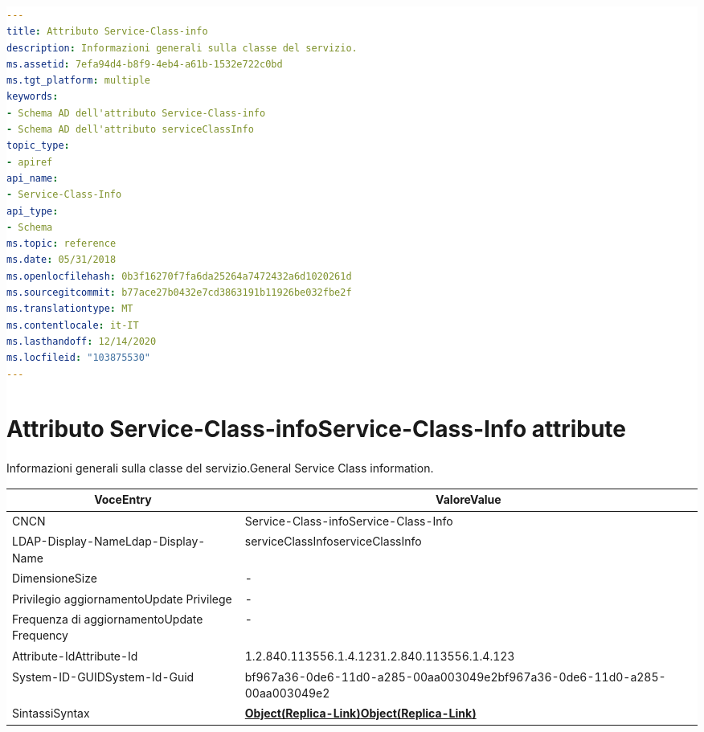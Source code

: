 ```yaml
---
title: Attributo Service-Class-info
description: Informazioni generali sulla classe del servizio.
ms.assetid: 7efa94d4-b8f9-4eb4-a61b-1532e722c0bd
ms.tgt_platform: multiple
keywords:
- Schema AD dell'attributo Service-Class-info
- Schema AD dell'attributo serviceClassInfo
topic_type:
- apiref
api_name:
- Service-Class-Info
api_type:
- Schema
ms.topic: reference
ms.date: 05/31/2018
ms.openlocfilehash: 0b3f16270f7fa6da25264a7472432a6d1020261d
ms.sourcegitcommit: b77ace27b0432e7cd3863191b11926be032fbe2f
ms.translationtype: MT
ms.contentlocale: it-IT
ms.lasthandoff: 12/14/2020
ms.locfileid: "103875530"
---
```

# <a name="service-class-info-attribute"></a><span data-ttu-id="b39e7-105">Attributo Service-Class-info</span><span class="sxs-lookup"><span data-stu-id="b39e7-105">Service-Class-Info attribute</span></span>

<span data-ttu-id="b39e7-106">Informazioni generali sulla classe del servizio.</span><span class="sxs-lookup"><span data-stu-id="b39e7-106">General Service Class information.</span></span>



| <span data-ttu-id="b39e7-107">Voce</span><span class="sxs-lookup"><span data-stu-id="b39e7-107">Entry</span></span> | <span data-ttu-id="b39e7-108">Valore</span><span class="sxs-lookup"><span data-stu-id="b39e7-108">Value</span></span> |
|-------------------|-------------------------------------------------------|
| <span data-ttu-id="b39e7-109">CN</span><span class="sxs-lookup"><span data-stu-id="b39e7-109">CN</span></span>                | <span data-ttu-id="b39e7-110">Service-Class-info</span><span class="sxs-lookup"><span data-stu-id="b39e7-110">Service-Class-Info</span></span>                                    |
| <span data-ttu-id="b39e7-111">LDAP-Display-Name</span><span class="sxs-lookup"><span data-stu-id="b39e7-111">Ldap-Display-Name</span></span> | <span data-ttu-id="b39e7-112">serviceClassInfo</span><span class="sxs-lookup"><span data-stu-id="b39e7-112">serviceClassInfo</span></span>                                      |
| <span data-ttu-id="b39e7-113">Dimensione</span><span class="sxs-lookup"><span data-stu-id="b39e7-113">Size</span></span>              | \-                                                    |
| <span data-ttu-id="b39e7-114">Privilegio aggiornamento</span><span class="sxs-lookup"><span data-stu-id="b39e7-114">Update Privilege</span></span>  | \-                                                    |
| <span data-ttu-id="b39e7-115">Frequenza di aggiornamento</span><span class="sxs-lookup"><span data-stu-id="b39e7-115">Update Frequency</span></span>  | \-                                                    |
| <span data-ttu-id="b39e7-116">Attribute-Id</span><span class="sxs-lookup"><span data-stu-id="b39e7-116">Attribute-Id</span></span>      | <span data-ttu-id="b39e7-117">1.2.840.113556.1.4.123</span><span class="sxs-lookup"><span data-stu-id="b39e7-117">1.2.840.113556.1.4.123</span></span>                                |
| <span data-ttu-id="b39e7-118">System-ID-GUID</span><span class="sxs-lookup"><span data-stu-id="b39e7-118">System-Id-Guid</span></span>    | <span data-ttu-id="b39e7-119">bf967a36-0de6-11d0-a285-00aa003049e2</span><span class="sxs-lookup"><span data-stu-id="b39e7-119">bf967a36-0de6-11d0-a285-00aa003049e2</span></span>                  |
| <span data-ttu-id="b39e7-120">Sintassi</span><span class="sxs-lookup"><span data-stu-id="b39e7-120">Syntax</span></span>            | [<span data-ttu-id="b39e7-121">**Object(Replica-Link)**</span><span class="sxs-lookup"><span data-stu-id="b39e7-121">**Object(Replica-Link)**</span></span>](s-object-replica-link.md) |
